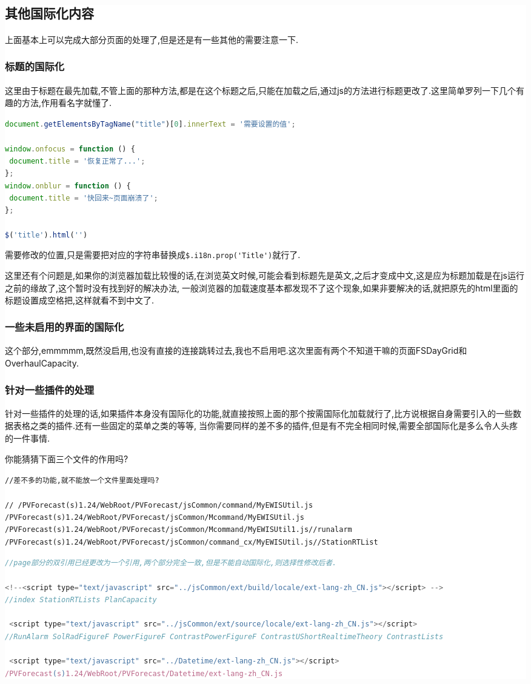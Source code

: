 ## 其他国际化内容
上面基本上可以完成大部分页面的处理了,但是还是有一些其他的需要注意一下.

### 标题的国际化
这里由于标题在最先加载,不管上面的那种方法,都是在这个标题之后,只能在加载之后,通过js的方法进行标题更改了.这里简单罗列一下几个有趣的方法,作用看名字就懂了.
```js
document.getElementsByTagName("title")[0].innerText = '需要设置的值';

window.onfocus = function () {
 document.title = '恢复正常了...';
};
window.onblur = function () {
 document.title = '快回来~页面崩溃了';
};
 
$('title').html('')
```
需要修改的位置,只是需要把对应的字符串替换成`$.i18n.prop('Title')`就行了.

这里还有个问题是,如果你的浏览器加载比较慢的话,在浏览英文时候,可能会看到标题先是英文,之后才变成中文,这是应为标题加载是在js运行之前的缘故了,这个暂时没有找到好的解决办法,
一般浏览器的加载速度基本都发现不了这个现象,如果非要解决的话,就把原先的html里面的标题设置成空格把,这样就看不到中文了.

### 一些未启用的界面的国际化
这个部分,emmmmm,既然没启用,也没有直接的连接跳转过去,我也不启用吧.这次里面有两个不知道干嘛的页面FSDayGrid和OverhaulCapacity.


### 针对一些插件的处理
针对一些插件的处理的话,如果插件本身没有国际化的功能,就直接按照上面的那个按需国际化加载就行了,比方说根据自身需要引入的一些数据表格之类的插件.还有一些固定的菜单之类的等等,
当你需要同样的差不多的插件,但是有不完全相同时候,需要全部国际化是多么令人头疼的一件事情.

你能猜猜下面三个文件的作用吗?
```
//差不多的功能,就不能放一个文件里面处理吗?

// /PVForecast(s)1.24/WebRoot/PVForecast/jsCommon/command/MyEWISUtil.js
/PVForecast(s)1.24/WebRoot/PVForecast/jsCommon/Mcommand/MyEWISUtil.js
/PVForecast(s)1.24/WebRoot/PVForecast/jsCommon/Mcommand/MyEWISUtil1.js//runalarm
/PVForecast(s)1.24/WebRoot/PVForecast/jsCommon/command_cx/MyEWISUtil.js//StationRTList
```

```js
//page部分的双引用已经更改为一个引用,两个部分完全一致,但是不能自动国际化,则选择性修改后者.

<!--<script type="text/javascript" src="../jsCommon/ext/build/locale/ext-lang-zh_CN.js"></script> -->   
//index StationRTLists PlanCapacity
       
 <script type="text/javascript" src="../jsCommon/ext/source/locale/ext-lang-zh_CN.js"></script>
//RunAlarm SolRadFigureF PowerFigureF ContrastPowerFigureF ContrastUShortRealtimeTheory ContrastLists

 <script type="text/javascript" src="../Datetime/ext-lang-zh_CN.js"></script>
/PVForecast(s)1.24/WebRoot/PVForecast/Datetime/ext-lang-zh_CN.js
 ```
